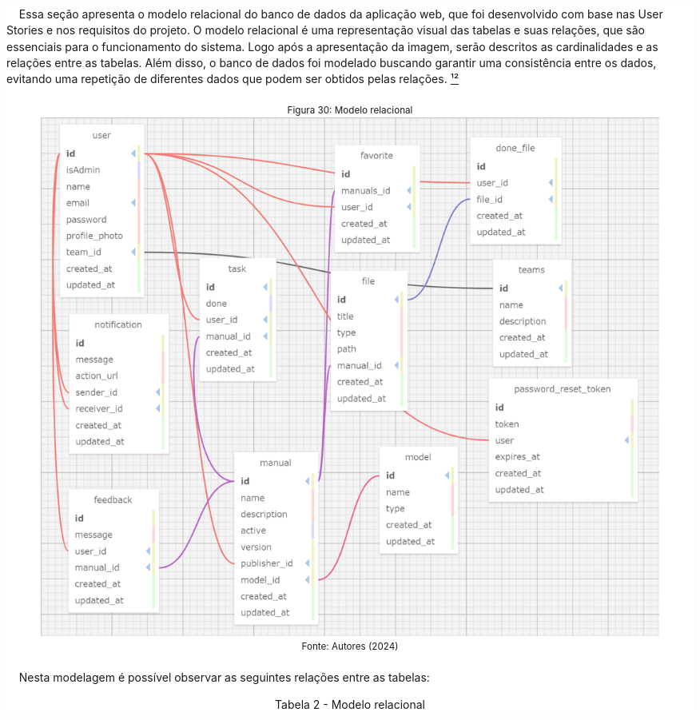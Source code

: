 &nbsp;&nbsp;&nbsp;&nbsp;Essa seção apresenta o modelo relacional do banco de dados da aplicação web, que foi desenvolvido com base nas User Stories e nos requisitos do projeto. O modelo relacional é uma representação visual das tabelas e suas relações, que são essenciais para o funcionamento do sistema. Logo após a apresentação da imagem, serão descritos as cardinalidades e as relações entre as tabelas. Além disso, o banco de dados foi modelado buscando garantir uma consistência entre os dados, evitando uma repetição de diferentes dados que podem ser obtidos pelas relações. [¹²](#c12)

<div align="center">
<sub>Figura 30: Modelo relacional</sub>
<img src="../assets/wad/modelagem_banco_de_dados.png" style="width:90%"><br>
<sup>Fonte: Autores (2024)</sup>
</div>

&nbsp;&nbsp;&nbsp;&nbsp;Nesta modelagem é possível observar as seguintes relações entre as tabelas:

<div align="center">Tabela 2 - Modelo relacional</div>
